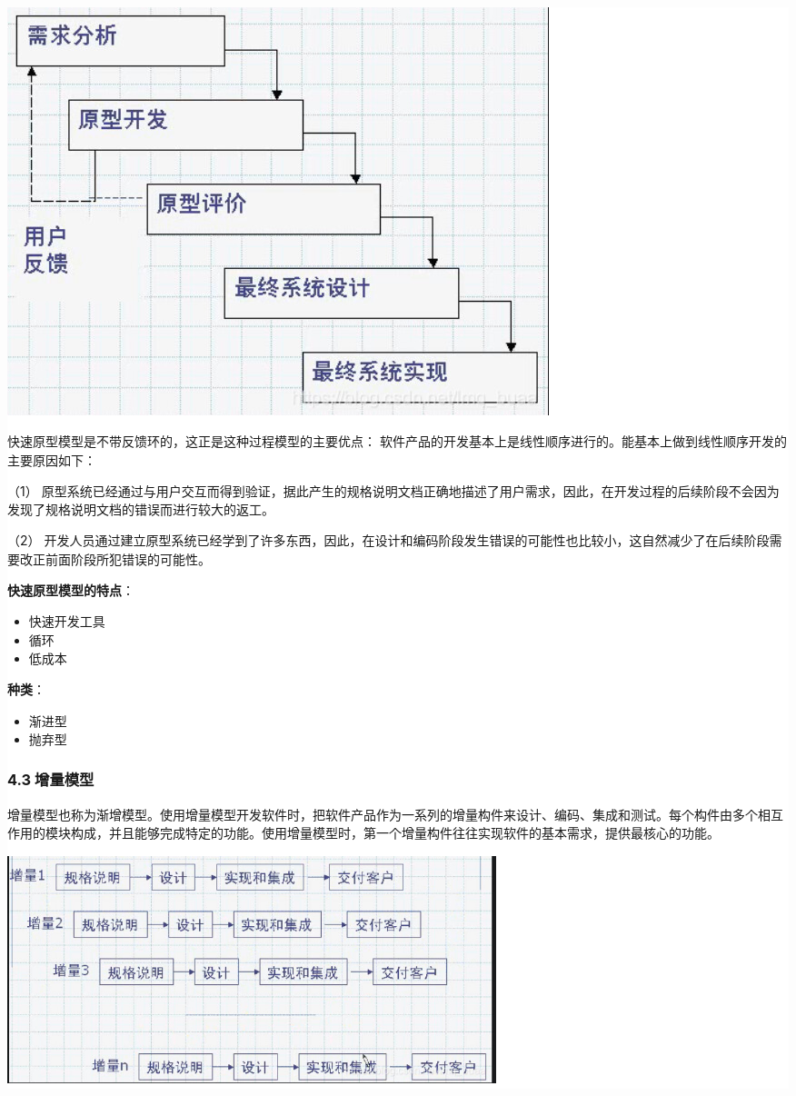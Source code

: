 ![image-20230124181237898](./images/8183debd4087a32475a9c27db146bb8ce165d391.png)

快速原型模型是不带反馈环的，这正是这种过程模型的主要优点： 软件产品的开发基本上是线性顺序进行的。能基本上做到线性顺序开发的主要原因如下：

（1） 原型系统已经通过与用户交互而得到验证，据此产生的规格说明文档正确地描述了用户需求，因此，在开发过程的后续阶段不会因为发现了规格说明文档的错误而进行较大的返工。

（2） 开发人员通过建立原型系统已经学到了许多东西，因此，在设计和编码阶段发生错误的可能性也比较小，这自然减少了在后续阶段需要改正前面阶段所犯错误的可能性。

**快速原型模型的特点**：

- 快速开发工具
- 循环
- 低成本

**种类**：

- 渐进型
- 抛弃型

### 4.3 增量模型

增量模型也称为渐增模型。使用增量模型开发软件时，把软件产品作为一系列的增量构件来设计、编码、集成和测试。每个构件由多个相互作用的模块构成，并且能够完成特定的功能。使用增量模型时，第一个增量构件往往实现软件的基本需求，提供最核心的功能。

<img src="./images/b09288f2e9ef762f2190bb16136a2ae896262104.png" alt="image-20230124182358289" style="zoom:67%;" />
